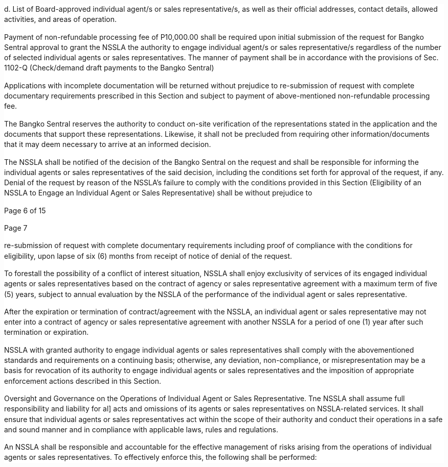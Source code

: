 d. List of Board-approved individual agent/s or sales representative/s, as well as their official addresses, contact details, allowed activities, and areas of operation.

Payment of non-refundable processing fee of P10,000.00 shall be required upon initial submission of the request for Bangko Sentral approval to grant the NSSLA the authority to engage individual agent/s or sales representative/s regardless of the number of selected individual agents or sales representatives. The manner of payment shall be in accordance with the provisions of Sec. 1102-Q (Check/demand draft payments to the Bangko Sentral)

Applications with incomplete documentation will be returned without prejudice to re-submission of request with complete documentary requirements prescribed in this Section and subject to payment of above-mentioned non-refundable processing fee.

The Bangko Sentral reserves the authority to conduct on-site verification of the representations stated in the application and the documents that support these representations. Likewise, it shall not be precluded from requiring other information/documents that it may deem necessary to arrive at an informed decision.

The NSSLA shall be notified of the decision of the Bangko Sentral on the request and shall be responsible for informing the individual agents or sales representatives of the said decision, including the conditions set forth for approval of the request, if any. Denial of the request by reason of the NSSLA’s failure to comply with the conditions provided in this Section (Eligibility of an NSSLA to Engage an Individual Agent or Sales Representative) shall be without prejudice to

Page 6 of 15

Page 7

re-submission of request with complete documentary requirements including proof of compliance with the conditions for eligibility, upon lapse of six (6) months from receipt of notice of denial of the request.

To forestall the possibility of a conflict of interest situation, NSSLA shall enjoy exclusivity of services of its engaged individual agents or sales representatives based on the contract of agency or sales representative agreement with a maximum term of five (5) years, subject to annual evaluation by the NSSLA of the performance of the individual agent or sales representative.

After the expiration or termination of contract/agreement with the NSSLA, an individual agent or sales representative may not enter into a contract of agency or sales representative agreement with another NSSLA for a period of one (1) year after such termination or expiration.

NSSLA with granted authority to engage individual agents or sales representatives shall comply with the abovementioned standards and requirements on a continuing basis; otherwise, any deviation, non-compliance, or misrepresentation may be a basis for revocation of its authority to engage individual agents or sales representatives and the imposition of appropriate enforcement actions described in this Section.

Oversight and Governance on the Operations of Individual Agent or Sales Representative. Tne NSSLA shall assume full responsibility and liability for al] acts and omissions of its agents or sales representatives on NSSLA-related services. It shall ensure that individual agents or sales representatives act within the scope of their authority and conduct their operations in a safe and sound manner and in compliance with applicable laws, rules and regulations.

An NSSLA shall be responsible and accountable for the effective management of risks arising from the operations of individual agents or sales representatives. To effectively enforce this, the following shall be performed:
